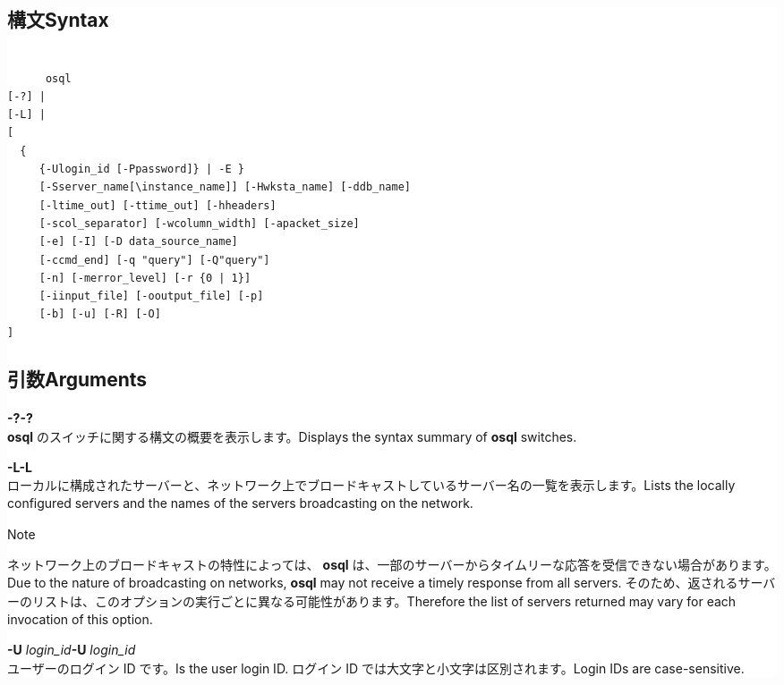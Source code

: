 ## <a name="syntax"></a><span data-ttu-id="966eb-109">構文</span><span class="sxs-lookup"><span data-stu-id="966eb-109">Syntax</span></span>  
  
```  
  
      osql  
[-?] |  
[-L] |  
[  
  {  
     {-Ulogin_id [-Ppassword]} | -E }  
     [-Sserver_name[\instance_name]] [-Hwksta_name] [-ddb_name]  
     [-ltime_out] [-ttime_out] [-hheaders]  
     [-scol_separator] [-wcolumn_width] [-apacket_size]  
     [-e] [-I] [-D data_source_name]  
     [-ccmd_end] [-q "query"] [-Q"query"]  
     [-n] [-merror_level] [-r {0 | 1}]  
     [-iinput_file] [-ooutput_file] [-p]  
     [-b] [-u] [-R] [-O]  
]  
```  
  
## <a name="arguments"></a><span data-ttu-id="966eb-110">引数</span><span class="sxs-lookup"><span data-stu-id="966eb-110">Arguments</span></span>  
 <span data-ttu-id="966eb-111">**-?**</span><span class="sxs-lookup"><span data-stu-id="966eb-111">**-?**</span></span>  
 <span data-ttu-id="966eb-112">**osql** のスイッチに関する構文の概要を表示します。</span><span class="sxs-lookup"><span data-stu-id="966eb-112">Displays the syntax summary of **osql** switches.</span></span>  
  
 <span data-ttu-id="966eb-113">**-L**</span><span class="sxs-lookup"><span data-stu-id="966eb-113">**-L**</span></span>  
 <span data-ttu-id="966eb-114">ローカルに構成されたサーバーと、ネットワーク上でブロードキャストしているサーバー名の一覧を表示します。</span><span class="sxs-lookup"><span data-stu-id="966eb-114">Lists the locally configured servers and the names of the servers broadcasting on the network.</span></span>  
  
> [!NOTE]  
>  <span data-ttu-id="966eb-115">ネットワーク上のブロードキャストの特性によっては、 **osql** は、一部のサーバーからタイムリーな応答を受信できない場合があります。</span><span class="sxs-lookup"><span data-stu-id="966eb-115">Due to the nature of broadcasting on networks, **osql** may not receive a timely response from all servers.</span></span> <span data-ttu-id="966eb-116">そのため、返されるサーバーのリストは、このオプションの実行ごとに異なる可能性があります。</span><span class="sxs-lookup"><span data-stu-id="966eb-116">Therefore the list of servers returned may vary for each invocation of this option.</span></span>  
  
 <span data-ttu-id="966eb-117">**-U** _login_id_</span><span class="sxs-lookup"><span data-stu-id="966eb-117">**-U** _login_id_</span></span>  
 <span data-ttu-id="966eb-118">ユーザーのログイン ID です。</span><span class="sxs-lookup"><span data-stu-id="966eb-118">Is the user login ID.</span></span> <span data-ttu-id="966eb-119">ログイン ID では大文字と小文字は区別されます。</span><span class="sxs-lookup"><span data-stu-id="966eb-119">Login IDs are case-sensitive.</span></span>  
  